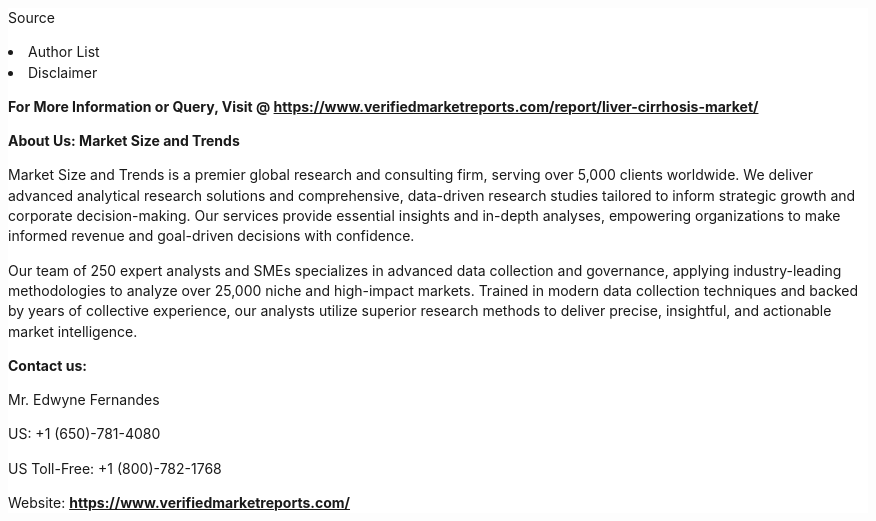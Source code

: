 Source</li><li>Author List</li><li>Disclaimer</li></ul></p><p><strong>For More Information or Query, Visit @ <a href="https://www.verifiedmarketreports.com/report/liver-cirrhosis-market/">https://www.verifiedmarketreports.com/report/liver-cirrhosis-market/</a></strong></p><p><strong>About Us: Market Size and Trends</strong></p><p>Market Size and Trends is a premier global research and consulting firm, serving over 5,000 clients worldwide. We deliver advanced analytical research solutions and comprehensive, data-driven research studies tailored to inform strategic growth and corporate decision-making. Our services provide essential insights and in-depth analyses, empowering organizations to make informed revenue and goal-driven decisions with confidence.</p><p>Our team of 250 expert analysts and SMEs specializes in advanced data collection and governance, applying industry-leading methodologies to analyze over 25,000 niche and high-impact markets. Trained in modern data collection techniques and backed by years of collective experience, our analysts utilize superior research methods to deliver precise, insightful, and actionable market intelligence.</p><p><strong>Contact us:</strong></p><p>Mr. Edwyne Fernandes</p><p>US: +1 (650)-781-4080</p><p>US Toll-Free: +1 (800)-782-1768</p><p>Website: <strong><a href="https://www.verifiedmarketreports.com/">https://www.verifiedmarketreports.com/</a></strong></p>
